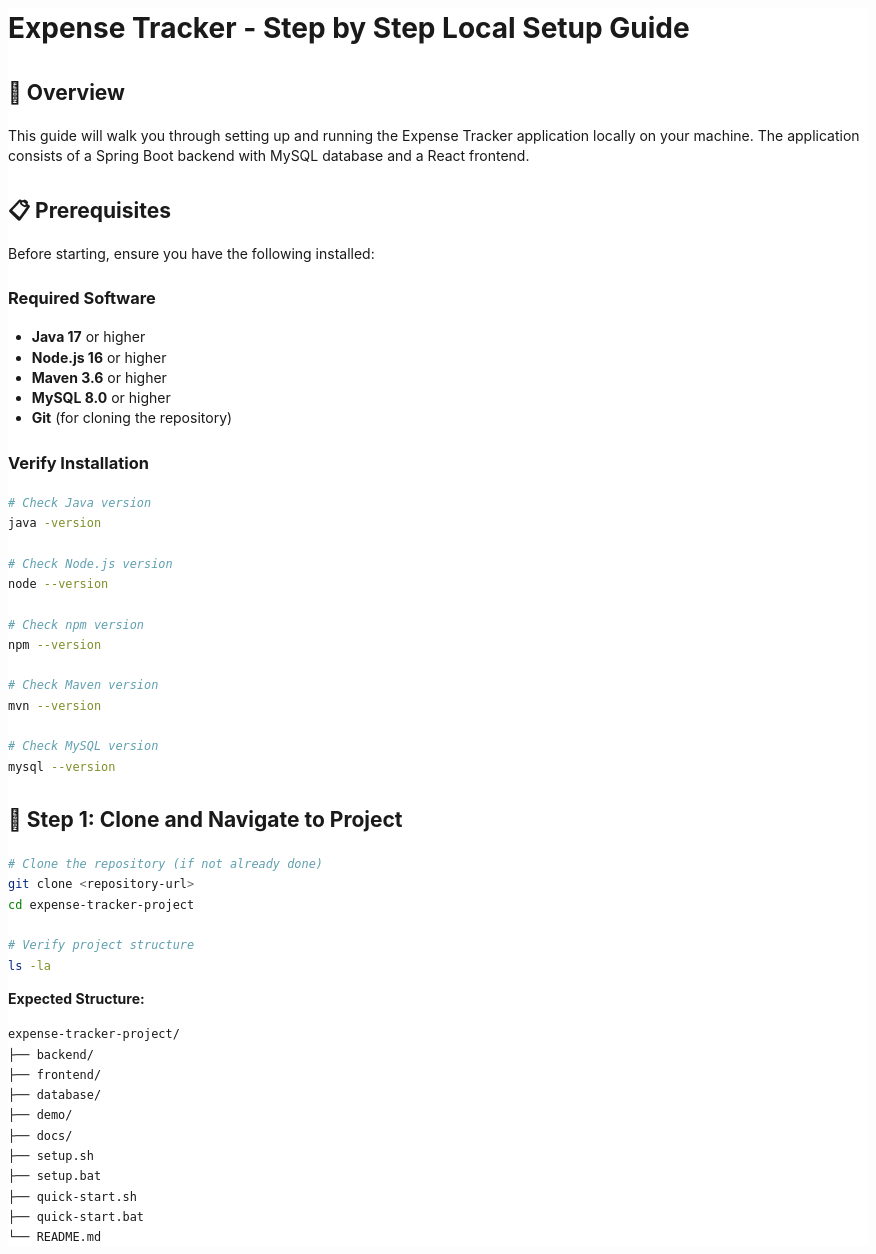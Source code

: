# Expense Tracker - Step by Step Local Setup Guide

## 🎯 **Overview**

This guide will walk you through setting up and running the Expense Tracker application locally on your machine. The application consists of a Spring Boot backend with MySQL database and a React frontend.

## 📋 **Prerequisites**

Before starting, ensure you have the following installed:

### **Required Software**
- **Java 17** or higher
- **Node.js 16** or higher
- **Maven 3.6** or higher
- **MySQL 8.0** or higher
- **Git** (for cloning the repository)

### **Verify Installation**
```bash
# Check Java version
java -version

# Check Node.js version
node --version

# Check npm version
npm --version

# Check Maven version
mvn --version

# Check MySQL version
mysql --version
```

## 🚀 **Step 1: Clone and Navigate to Project**

```bash
# Clone the repository (if not already done)
git clone <repository-url>
cd expense-tracker-project

# Verify project structure
ls -la
```

**Expected Structure:**
```
expense-tracker-project/
├── backend/
├── frontend/
├── database/
├── demo/
├── docs/
├── setup.sh
├── setup.bat
├── quick-start.sh
├── quick-start.bat
└── README.md
```
